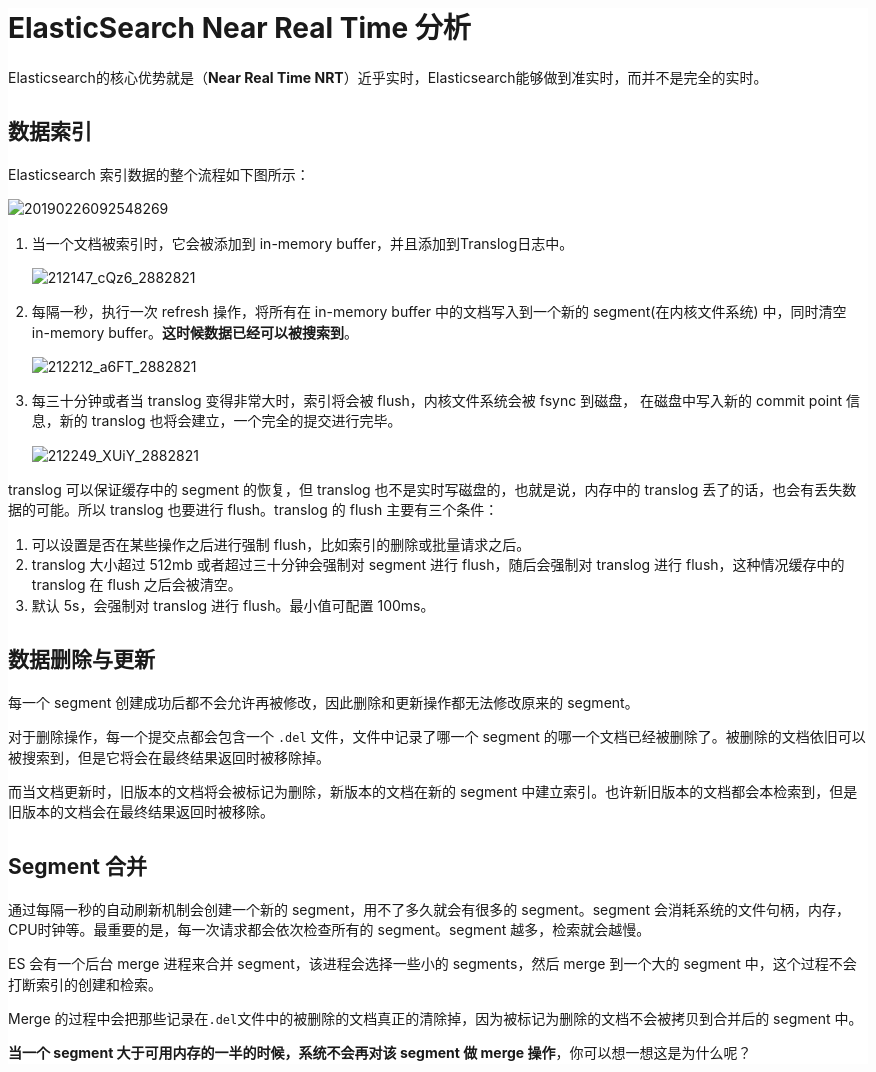 
# ElasticSearch Near Real Time 分析

Elasticsearch的核心优势就是（**Near Real Time NRT**）近乎实时，Elasticsearch能够做到准实时，而并不是完全的实时。

## 数据索引

Elasticsearch 索引数据的整个流程如下图所示：

![20190226092548269](http://image.yoyadoc.com/blog/2019-06-11-063532.png)

1. 当一个文档被索引时，它会被添加到 in-memory buffer，并且添加到Translog日志中。

   ![212147_cQz6_2882821](http://image.yoyadoc.com/blog/2019-06-11-063537.png)

2. 每隔一秒，执行一次 refresh 操作，将所有在  in-memory buffer 中的文档写入到一个新的 segment(在内核文件系统) 中，同时清空  in-memory buffer。**这时候数据已经可以被搜索到**。

   ![212212_a6FT_2882821](http://image.yoyadoc.com/blog/2019-06-11-063542.png)

3. 每三十分钟或者当 translog 变得非常大时，索引将会被 flush，内核文件系统会被 fsync 到磁盘， 在磁盘中写入新的 commit point 信息，新的 translog 也将会建立，一个完全的提交进行完毕。

   ![212249_XUiY_2882821](http://image.yoyadoc.com/blog/2019-06-11-063546.png)

translog 可以保证缓存中的 segment 的恢复，但 translog 也不是实时写磁盘的，也就是说，内存中的 translog 丢了的话，也会有丢失数据的可能。所以 translog 也要进行 flush。translog 的 flush 主要有三个条件：

1. 可以设置是否在某些操作之后进行强制 flush，比如索引的删除或批量请求之后。
2. translog 大小超过 512mb 或者超过三十分钟会强制对 segment 进行 flush，随后会强制对 translog 进行 flush，这种情况缓存中的 translog 在 flush 之后会被清空。
3. 默认 5s，会强制对 translog 进行 flush。最小值可配置 100ms。

## 数据删除与更新

每一个 segment 创建成功后都不会允许再被修改，因此删除和更新操作都无法修改原来的 segment。

对于删除操作，每一个提交点都会包含一个 `.del` 文件，文件中记录了哪一个 segment 的哪一个文档已经被删除了。被删除的文档依旧可以被搜索到，但是它将会在最终结果返回时被移除掉。

而当文档更新时，旧版本的文档将会被标记为删除，新版本的文档在新的 segment 中建立索引。也许新旧版本的文档都会本检索到，但是旧版本的文档会在最终结果返回时被移除。

## Segment 合并

通过每隔一秒的自动刷新机制会创建一个新的 segment，用不了多久就会有很多的 segment。segment 会消耗系统的文件句柄，内存，CPU时钟等。最重要的是，每一次请求都会依次检查所有的 segment。segment 越多，检索就会越慢。

ES 会有一个后台 merge 进程来合并 segment，该进程会选择一些小的 segments，然后 merge 到一个大的 segment 中，这个过程不会打断索引的创建和检索。

Merge 的过程中会把那些记录在`.del`文件中的被删除的文档真正的清除掉，因为被标记为删除的文档不会被拷贝到合并后的 segment 中。

**当一个 segment 大于可用内存的一半的时候，系统不会再对该 segment 做 merge 操作**，你可以想一想这是为什么呢？